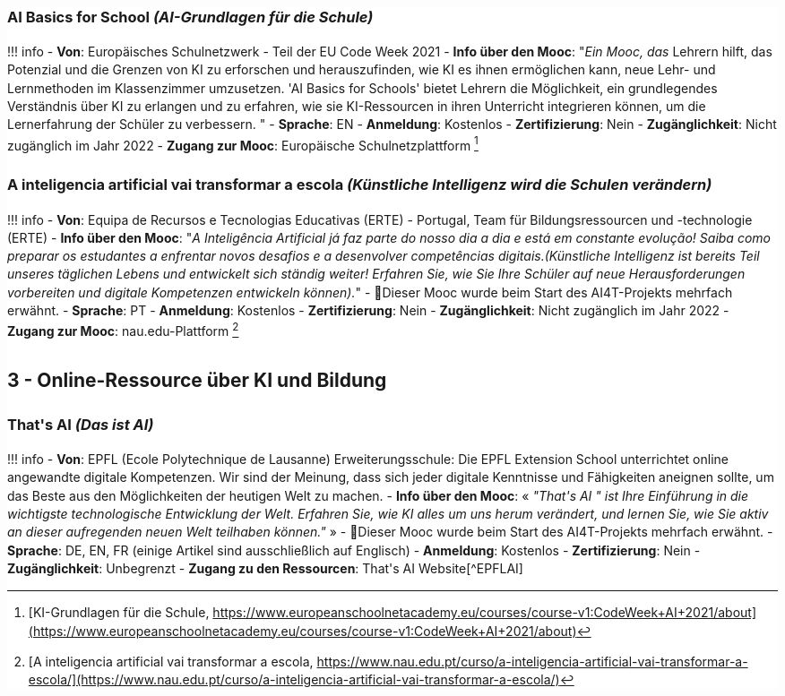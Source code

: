 
### AI Basics for School *(AI-Grundlagen für die Schule)*

!!! info
    - **Von**: Europäisches Schulnetzwerk - Teil der EU Code Week 2021
    - **Info über den Mooc**: "*Ein Mooc, das* Lehrern hilft, das Potenzial und die Grenzen von KI zu erforschen und herauszufinden, wie KI es ihnen ermöglichen kann, neue Lehr- und Lernmethoden im Klassenzimmer umzusetzen. 'AI Basics for Schools' bietet Lehrern die Möglichkeit, ein grundlegendes Verständnis über KI zu erlangen und zu erfahren, wie sie KI-Ressourcen in ihren Unterricht integrieren können, um die Lernerfahrung der Schüler zu verbessern. "
    - **Sprache**: EN
    - **Anmeldung**: Kostenlos
    - **Zertifizierung**: Nein
    - **Zugänglichkeit**: Nicht zugänglich im Jahr 2022
    - **Zugang zur Mooc**: Europäische Schulnetzplattform [^AIbasics]


###  A inteligencia artificial vai transformar a escola *(Künstliche Intelligenz wird die Schulen verändern)*

!!! info
    - **Von**: Equipa de Recursos e Tecnologias Educativas (ERTE) - Portugal, Team für Bildungsressourcen und -technologie (ERTE)
    - **Info über den Mooc**:  "*A Inteligência Artificial já faz parte do nosso dia a dia e está em constante evolução! Saiba como preparar os estudantes a enfrentar novos desafios e a desenvolver competências digitais.(Künstliche Intelligenz ist bereits Teil unseres täglichen Lebens und entwickelt sich ständig weiter! Erfahren Sie, wie Sie Ihre Schüler auf neue Herausforderungen vorbereiten und digitale Kompetenzen entwickeln können).*"
    - 🚀Dieser Mooc wurde beim Start des AI4T-Projekts mehrfach erwähnt.
    - **Sprache**: PT
    - **Anmeldung**: Kostenlos
    - **Zertifizierung**: Nein
    - **Zugänglichkeit**: Nicht zugänglich im Jahr 2022
    - **Zugang zur Mooc**: nau.edu-Plattform [^Aiescola]


## 3 - Online-Ressource über KI und Bildung

### That's AI *(Das ist AI)*

!!! info
    - **Von**: EPFL (Ecole Polytechnique de Lausanne) Erweiterungsschule: Die EPFL Extension School unterrichtet online angewandte digitale Kompetenzen. Wir sind der Meinung, dass sich jeder digitale Kenntnisse und Fähigkeiten aneignen sollte, um das Beste aus den Möglichkeiten der heutigen Welt zu machen.
    - **Info über den Mooc**:  « *"That's AI " ist Ihre Einführung in die wichtigste technologische Entwicklung der Welt. Erfahren Sie, wie KI alles um uns herum verändert, und lernen Sie, wie Sie aktiv an dieser aufregenden neuen Welt teilhaben können."* »
    - 🚀Dieser Mooc wurde beim Start des AI4T-Projekts mehrfach erwähnt.
    - **Sprache**: DE, EN, FR (einige Artikel sind ausschließlich auf Englisch)
    - **Anmeldung**: Kostenlos
    - **Zertifizierung**: Nein
    - **Zugänglichkeit**: Unbegrenzt
    - **Zugang zu den Ressourcen**: That's AI Website[^EPFLAI]


[^EofAi1]: [http://course.elementsofai.com](http://course.elementsofai.com)
[^EofAi2]: [https://buildingai.elementsofai.com/](https://buildingai.elementsofai.com/)
[^IAI]: [Intelligence Artificille avec intellignecen, https://www.fun-mooc.fr/fr/cours/lintelligence-artificielle-avec-intelligence/nceligence-education-for-teachers/home/info](https://www.fun-mooc.fr/fr/cours/lintelligence-artificielle-avec-intelligence/nceligence-education-for-teachers/home/info)
[^AIevery]: [KI für alle, https://www.coursera.org/learn/ai-for-everyone/home/week/1](https://www.coursera.org/learn/ai-for-everyone/home/week/1)
[^AIFL]: [Künstliche Intelligenz, https://www.futurelearn.com/courses/artificial-intelligence](https://www.futurelearn.com/courses/artificial-intelligence)
[^ObjIAEN]: [https://openclassrooms.com/en/courses/7078811-destination-ai-introduction-to-artificial-intelligence](https://openclassrooms.com/en/courses/7078811-destination-ai-introduction-to-artificial-intelligence)
[^ObjIAFR]: [https://openclassrooms.com/fr/courses/6417031-objectif-ia-initiez-vous-a-lintelligence-artificielle](https://openclassrooms.com/fr/courses/6417031-objectif-ia-initiez-vous-a-lintelligence-artificielle)
[^ToolMooc]: [https://www.my-mooc.com/](https://www.my-mooc.com/)
[^MoocAIET]: [https://www.coursera.org/learn/artificial-intelligence-education-for-teachers](https://www.coursera.org/learn/artificial-intelligence-education-for-teachers)
[^AIET]: [Artificial Intelligence (AI) Education for Teachers, https://www.coursera.org/learn/artificial-intelligence-education-for-teachers](https://www.coursera.org/learn/artificial-intelligence-education-for-teachers)
[^AIbasics]: [KI-Grundlagen für die Schule, https://www.europeanschoolnetacademy.eu/courses/course-v1:CodeWeek+AI+2021/about](https://www.europeanschoolnetacademy.eu/courses/course-v1:CodeWeek+AI+2021/about)
[^Aiescola]: [A inteligencia artificial vai transformar a escola, https://www.nau.edu.pt/curso/a-inteligencia-artificial-vai-transformar-a-escola/](https://www.nau.edu.pt/curso/a-inteligencia-artificial-vai-transformar-a-escola/)
[^ITLC]: [https://skills.it.ox.ac.uk/ai-in-education-course-pack](https://skills.it.ox.ac.uk/ai-in-education-course-pack)